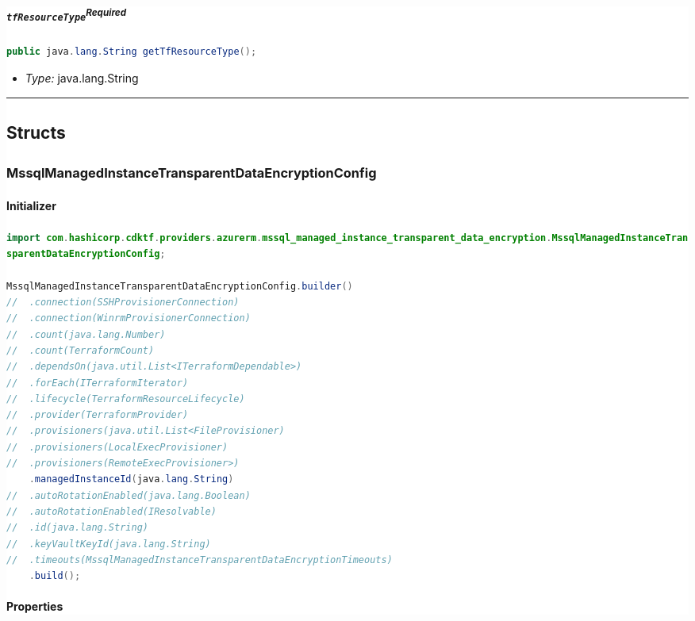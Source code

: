 
##### `tfResourceType`<sup>Required</sup> <a name="tfResourceType" id="@cdktf/provider-azurerm.mssqlManagedInstanceTransparentDataEncryption.MssqlManagedInstanceTransparentDataEncryption.property.tfResourceType"></a>

```java
public java.lang.String getTfResourceType();
```

- *Type:* java.lang.String

---

## Structs <a name="Structs" id="Structs"></a>

### MssqlManagedInstanceTransparentDataEncryptionConfig <a name="MssqlManagedInstanceTransparentDataEncryptionConfig" id="@cdktf/provider-azurerm.mssqlManagedInstanceTransparentDataEncryption.MssqlManagedInstanceTransparentDataEncryptionConfig"></a>

#### Initializer <a name="Initializer" id="@cdktf/provider-azurerm.mssqlManagedInstanceTransparentDataEncryption.MssqlManagedInstanceTransparentDataEncryptionConfig.Initializer"></a>

```java
import com.hashicorp.cdktf.providers.azurerm.mssql_managed_instance_transparent_data_encryption.MssqlManagedInstanceTransparentDataEncryptionConfig;

MssqlManagedInstanceTransparentDataEncryptionConfig.builder()
//  .connection(SSHProvisionerConnection)
//  .connection(WinrmProvisionerConnection)
//  .count(java.lang.Number)
//  .count(TerraformCount)
//  .dependsOn(java.util.List<ITerraformDependable>)
//  .forEach(ITerraformIterator)
//  .lifecycle(TerraformResourceLifecycle)
//  .provider(TerraformProvider)
//  .provisioners(java.util.List<FileProvisioner)
//  .provisioners(LocalExecProvisioner)
//  .provisioners(RemoteExecProvisioner>)
    .managedInstanceId(java.lang.String)
//  .autoRotationEnabled(java.lang.Boolean)
//  .autoRotationEnabled(IResolvable)
//  .id(java.lang.String)
//  .keyVaultKeyId(java.lang.String)
//  .timeouts(MssqlManagedInstanceTransparentDataEncryptionTimeouts)
    .build();
```

#### Properties <a name="Properties" id="Properties"></a>
